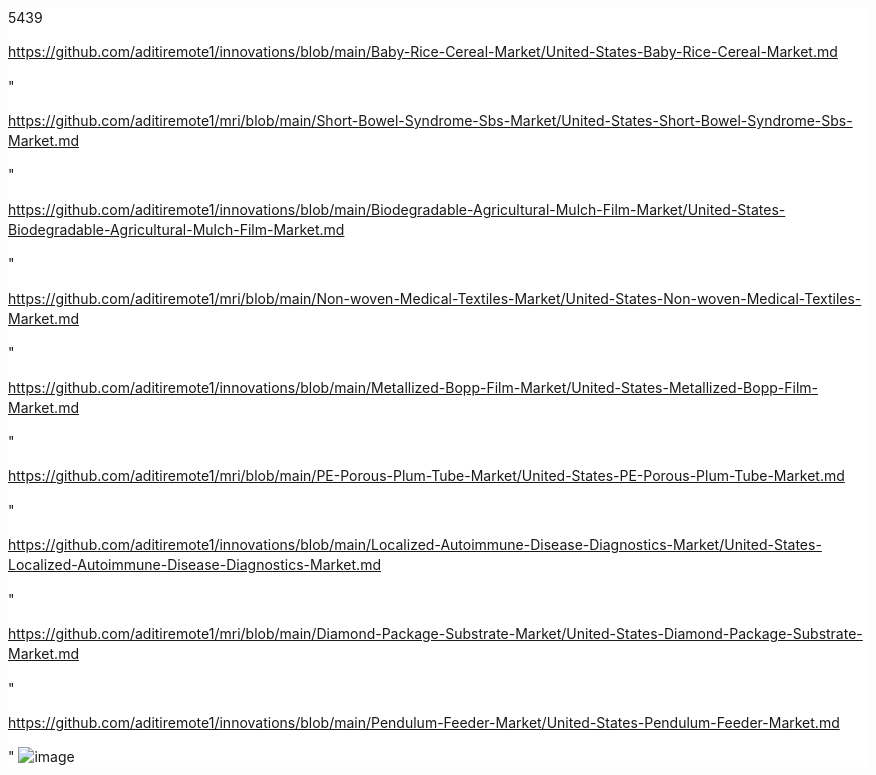 5439</p><p><a href="https://github.com/aditiremote1/innovations/blob/main/Baby-Rice-Cereal-Market/United-States-Baby-Rice-Cereal-Market.md">https://github.com/aditiremote1/innovations/blob/main/Baby-Rice-Cereal-Market/United-States-Baby-Rice-Cereal-Market.md</a></p>"<p><a href="https://github.com/aditiremote1/mri/blob/main/Short-Bowel-Syndrome-Sbs-Market/United-States-Short-Bowel-Syndrome-Sbs-Market.md">https://github.com/aditiremote1/mri/blob/main/Short-Bowel-Syndrome-Sbs-Market/United-States-Short-Bowel-Syndrome-Sbs-Market.md</a></p>"<p><a href="https://github.com/aditiremote1/innovations/blob/main/Biodegradable-Agricultural-Mulch-Film-Market/United-States-Biodegradable-Agricultural-Mulch-Film-Market.md">https://github.com/aditiremote1/innovations/blob/main/Biodegradable-Agricultural-Mulch-Film-Market/United-States-Biodegradable-Agricultural-Mulch-Film-Market.md</a></p>"<p><a href="https://github.com/aditiremote1/mri/blob/main/Non-woven-Medical-Textiles-Market/United-States-Non-woven-Medical-Textiles-Market.md">https://github.com/aditiremote1/mri/blob/main/Non-woven-Medical-Textiles-Market/United-States-Non-woven-Medical-Textiles-Market.md</a></p>"<p><a href="https://github.com/aditiremote1/innovations/blob/main/Metallized-Bopp-Film-Market/United-States-Metallized-Bopp-Film-Market.md">https://github.com/aditiremote1/innovations/blob/main/Metallized-Bopp-Film-Market/United-States-Metallized-Bopp-Film-Market.md</a></p>"<p><a href="https://github.com/aditiremote1/mri/blob/main/PE-Porous-Plum-Tube-Market/United-States-PE-Porous-Plum-Tube-Market.md">https://github.com/aditiremote1/mri/blob/main/PE-Porous-Plum-Tube-Market/United-States-PE-Porous-Plum-Tube-Market.md</a></p>"<p><a href="https://github.com/aditiremote1/innovations/blob/main/Localized-Autoimmune-Disease-Diagnostics-Market/United-States-Localized-Autoimmune-Disease-Diagnostics-Market.md">https://github.com/aditiremote1/innovations/blob/main/Localized-Autoimmune-Disease-Diagnostics-Market/United-States-Localized-Autoimmune-Disease-Diagnostics-Market.md</a></p>"<p><a href="https://github.com/aditiremote1/mri/blob/main/Diamond-Package-Substrate-Market/United-States-Diamond-Package-Substrate-Market.md">https://github.com/aditiremote1/mri/blob/main/Diamond-Package-Substrate-Market/United-States-Diamond-Package-Substrate-Market.md</a></p>"<p><a href="https://github.com/aditiremote1/innovations/blob/main/Pendulum-Feeder-Market/United-States-Pendulum-Feeder-Market.md">https://github.com/aditiremote1/innovations/blob/main/Pendulum-Feeder-Market/United-States-Pendulum-Feeder-Market.md</a></p>"
![image](https://github.com/user-attachments/assets/920e5b09-9b99-49b0-a57a-bef6a47e3f3b)
